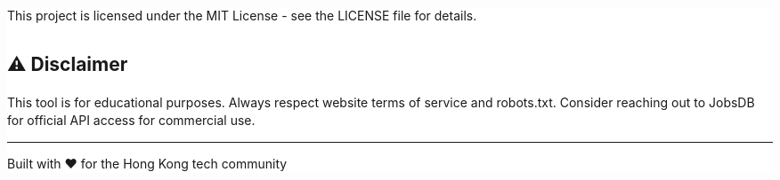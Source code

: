 This project is licensed under the MIT License - see the LICENSE file for details.

## ⚠️ Disclaimer

This tool is for educational purposes. Always respect website terms of service and robots.txt. Consider reaching out to JobsDB for official API access for commercial use.

---

Built with ❤️ for the Hong Kong tech community
